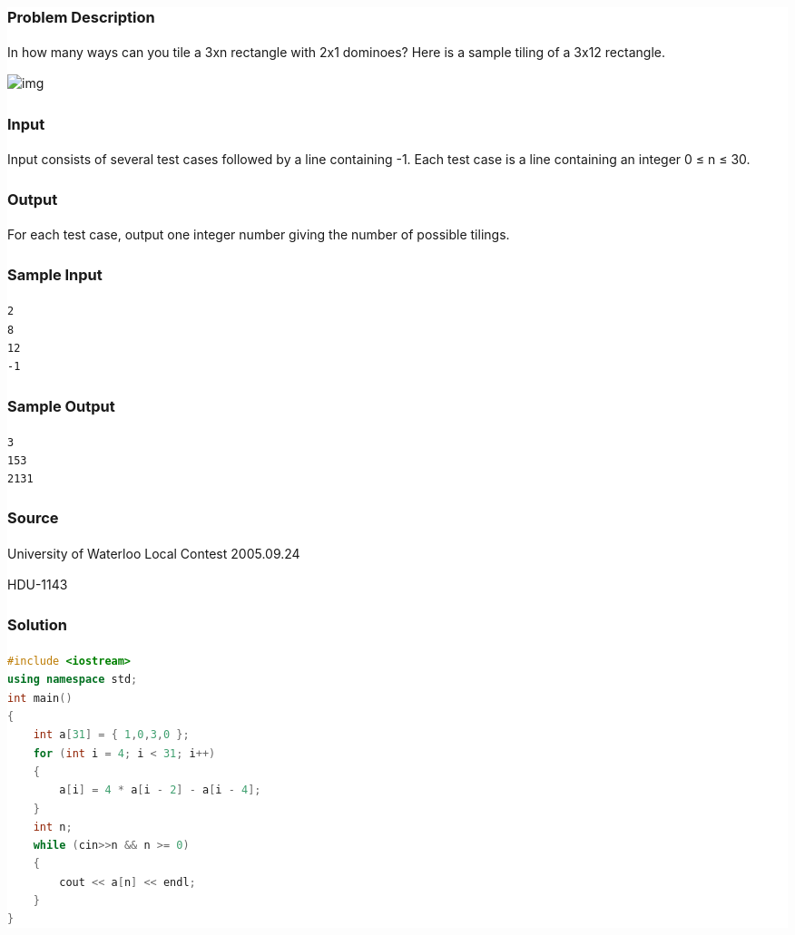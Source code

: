 ### Problem Description

In how many ways can you tile a 3xn rectangle with 2x1 dominoes? Here is a sample tiling of a 3x12 rectangle.

![img](http://acm.hdu.edu.cn/data/images/1143-1.jpg)

### Input

Input consists of several test cases followed by a line containing -1. Each test case is a line containing an integer 0 ≤ n ≤ 30.

### Output

For each test case, output one integer number giving the number of possible tilings.

### Sample Input

```
2
8
12
-1
```

### Sample Output

```
3
153
2131
```

### Source

University of Waterloo Local Contest 2005.09.24

HDU-1143

### Solution

```c++
#include <iostream>
using namespace std;
int main()
{
	int a[31] = { 1,0,3,0 };
	for (int i = 4; i < 31; i++)
	{
		a[i] = 4 * a[i - 2] - a[i - 4];
	}
	int n;
	while (cin>>n && n >= 0)
	{
		cout << a[n] << endl;
	}
}
```
